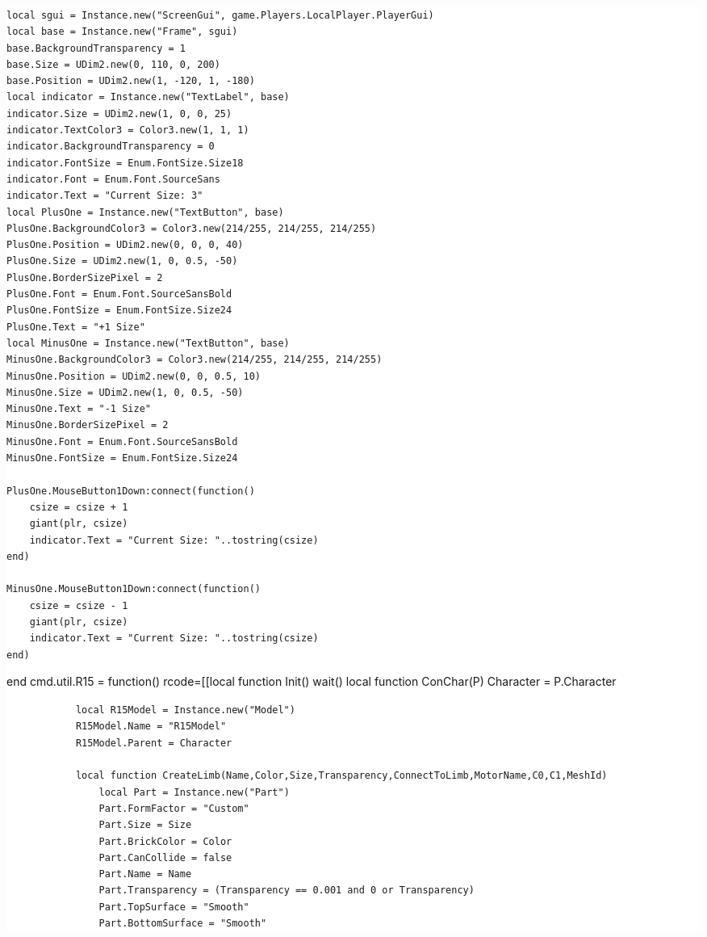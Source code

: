 	local sgui = Instance.new("ScreenGui", game.Players.LocalPlayer.PlayerGui)
	local base = Instance.new("Frame", sgui)
	base.BackgroundTransparency = 1
	base.Size = UDim2.new(0, 110, 0, 200)
	base.Position = UDim2.new(1, -120, 1, -180)
	local indicator = Instance.new("TextLabel", base)
	indicator.Size = UDim2.new(1, 0, 0, 25)
	indicator.TextColor3 = Color3.new(1, 1, 1)
	indicator.BackgroundTransparency = 0
	indicator.FontSize = Enum.FontSize.Size18
	indicator.Font = Enum.Font.SourceSans
	indicator.Text = "Current Size: 3"
	local PlusOne = Instance.new("TextButton", base)
	PlusOne.BackgroundColor3 = Color3.new(214/255, 214/255, 214/255)
	PlusOne.Position = UDim2.new(0, 0, 0, 40)
	PlusOne.Size = UDim2.new(1, 0, 0.5, -50)
	PlusOne.BorderSizePixel = 2
	PlusOne.Font = Enum.Font.SourceSansBold
	PlusOne.FontSize = Enum.FontSize.Size24
	PlusOne.Text = "+1 Size"
	local MinusOne = Instance.new("TextButton", base)
	MinusOne.BackgroundColor3 = Color3.new(214/255, 214/255, 214/255)
	MinusOne.Position = UDim2.new(0, 0, 0.5, 10)
	MinusOne.Size = UDim2.new(1, 0, 0.5, -50)
	MinusOne.Text = "-1 Size"
	MinusOne.BorderSizePixel = 2
	MinusOne.Font = Enum.Font.SourceSansBold
	MinusOne.FontSize = Enum.FontSize.Size24
	
	PlusOne.MouseButton1Down:connect(function()
		csize = csize + 1
		giant(plr, csize)
		indicator.Text = "Current Size: "..tostring(csize)
	end)
	
	MinusOne.MouseButton1Down:connect(function()
		csize = csize - 1
		giant(plr, csize)
		indicator.Text = "Current Size: "..tostring(csize)
	end)
end
cmd.util.R15 = function()
	rcode=[[local function Init()
		wait()
		local function ConChar(P)
			Character = P.Character
				
				local R15Model = Instance.new("Model")
				R15Model.Name = "R15Model"
				R15Model.Parent = Character
				
				local function CreateLimb(Name,Color,Size,Transparency,ConnectToLimb,MotorName,C0,C1,MeshId)
					local Part = Instance.new("Part")
					Part.FormFactor = "Custom"
					Part.Size = Size
					Part.BrickColor = Color
					Part.CanCollide = false
					Part.Name = Name
					Part.Transparency = (Transparency == 0.001 and 0 or Transparency)
					Part.TopSurface = "Smooth"
					Part.BottomSurface = "Smooth"
					